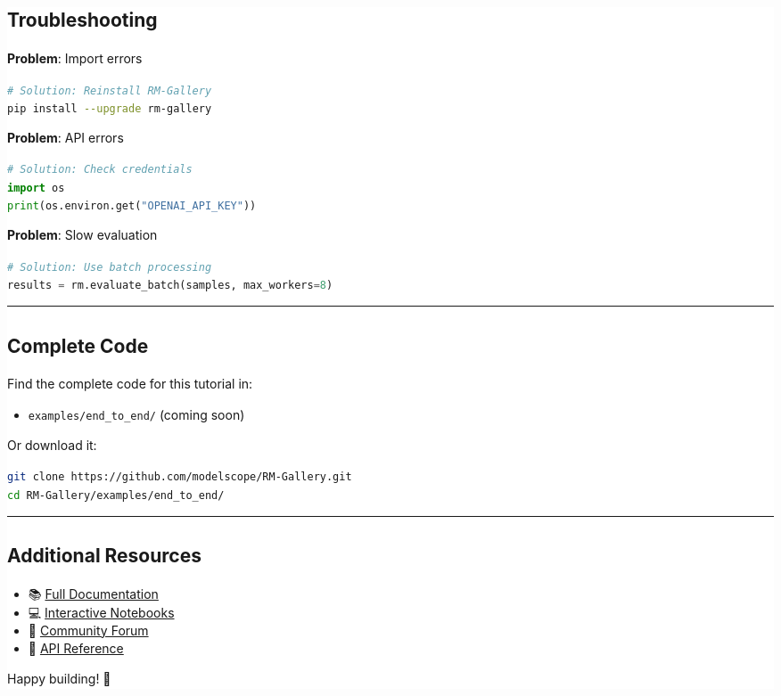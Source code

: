 ## Troubleshooting

**Problem**: Import errors
```bash
# Solution: Reinstall RM-Gallery
pip install --upgrade rm-gallery
```

**Problem**: API errors
```python
# Solution: Check credentials
import os
print(os.environ.get("OPENAI_API_KEY"))
```

**Problem**: Slow evaluation
```python
# Solution: Use batch processing
results = rm.evaluate_batch(samples, max_workers=8)
```

---

## Complete Code

Find the complete code for this tutorial in:
- `examples/end_to_end/` (coming soon)

Or download it:
```bash
git clone https://github.com/modelscope/RM-Gallery.git
cd RM-Gallery/examples/end_to_end/
```

---

## Additional Resources

- 📚 [Full Documentation](../index.md)
- 💻 [Interactive Notebooks](../../examples/)
- 🤝 [Community Forum](https://github.com/modelscope/RM-Gallery/discussions)
- 📝 [API Reference](../api_reference.md)

Happy building! 🚀

